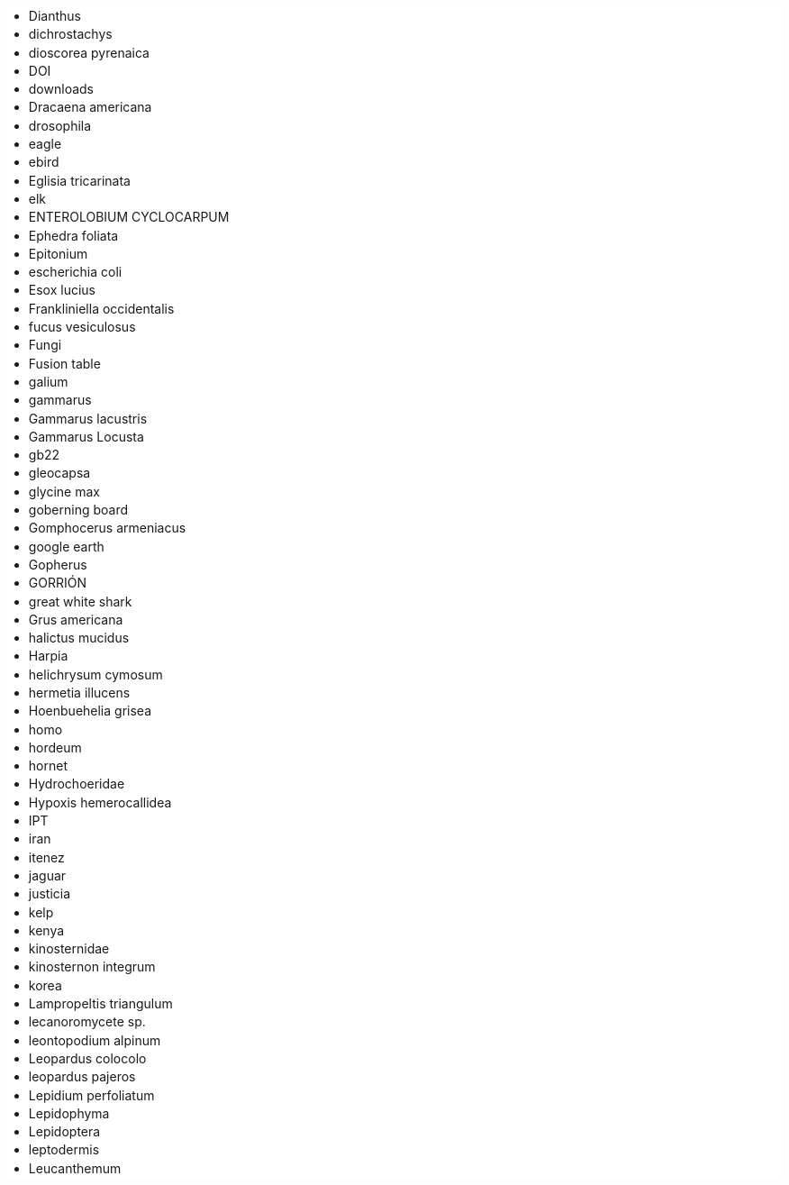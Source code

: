 * Dianthus
* dichrostachys
* dioscorea pyrenaica
* DOI
* downloads
* Dracaena americana
* drosophila
* eagle
* ebird
* Eglisia tricarinata
* elk
* ENTEROLOBIUM CYCLOCARPUM
* Ephedra foliata
* Epitonium
* escherichia coli
* Esox lucius
* Frankliniella occidentalis
* fucus vesiculosus
* Fungi
* Fusion table
* galium
* gammarus
* Gammarus lacustris
* Gammarus Locusta
* gb22
* gleocapsa
* glycine max
* goberning board
* Gomphocerus armeniacus
* google earth
* Gopherus
* GORRIÓN
* great white shark
* Grus americana
* halictus mucidus
* Harpia
* helichrysum cymosum
* hermetia illucens
* Hoenbuehelia grisea
* homo
* hordeum
* hornet
* Hydrochoeridae
* Hypoxis hemerocallidea
* IPT
* iran
* itenez
* jaguar
* justicia
* kelp
* kenya
* kinosternidae
* kinosternon integrum
* korea
* Lampropeltis triangulum
* lecanoromycete sp.
* leontopodium alpinum
* Leopardus colocolo
* leopardus pajeros
* Lepidium perfoliatum
* Lepidophyma
* Lepidoptera
* leptodermis
* Leucanthemum